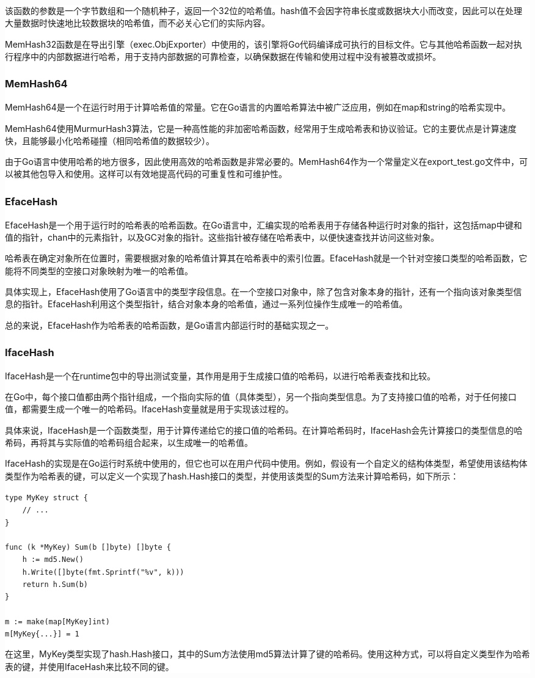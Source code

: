 该函数的参数是一个字节数组和一个随机种子，返回一个32位的哈希值。hash值不会因字符串长度或数据块大小而改变，因此可以在处理大量数据时快速地比较数据块的哈希值，而不必关心它们的实际内容。

MemHash32函数是在导出引擎（exec.ObjExporter）中使用的，该引擎将Go代码编译成可执行的目标文件。它与其他哈希函数一起对执行程序中的内部数据进行哈希，用于支持内部数据的可靠检查，以确保数据在传输和使用过程中没有被篡改或损坏。



### MemHash64

MemHash64是一个在运行时用于计算哈希值的常量。它在Go语言的内置哈希算法中被广泛应用，例如在map和string的哈希实现中。

MemHash64使用MurmurHash3算法，它是一种高性能的非加密哈希函数，经常用于生成哈希表和协议验证。它的主要优点是计算速度快，且能够最小化哈希碰撞（相同哈希值的数据较少）。

由于Go语言中使用哈希的地方很多，因此使用高效的哈希函数是非常必要的。MemHash64作为一个常量定义在export_test.go文件中，可以被其他包导入和使用。这样可以有效地提高代码的可重复性和可维护性。



### EfaceHash

EfaceHash是一个用于运行时的哈希表的哈希函数。在Go语言中，汇编实现的哈希表用于存储各种运行时对象的指针，这包括map中键和值的指针，chan中的元素指针，以及GC对象的指针。这些指针被存储在哈希表中，以便快速查找并访问这些对象。

哈希表在确定对象所在位置时，需要根据对象的哈希值计算其在哈希表中的索引位置。EfaceHash就是一个针对空接口类型的哈希函数，它能将不同类型的空接口对象映射为唯一的哈希值。

具体实现上，EfaceHash使用了Go语言中的类型字段信息。在一个空接口对象中，除了包含对象本身的指针，还有一个指向该对象类型信息的指针。EfaceHash利用这个类型指针，结合对象本身的哈希值，通过一系列位操作生成唯一的哈希值。

总的来说，EfaceHash作为哈希表的哈希函数，是Go语言内部运行时的基础实现之一。



### IfaceHash

IfaceHash是一个在runtime包中的导出测试变量，其作用是用于生成接口值的哈希码，以进行哈希表查找和比较。

在Go中，每个接口值都由两个指针组成，一个指向实际的值（具体类型），另一个指向类型信息。为了支持接口值的哈希，对于任何接口值，都需要生成一个唯一的哈希码。IfaceHash变量就是用于实现该过程的。

具体来说，IfaceHash是一个函数类型，用于计算传递给它的接口值的哈希码。在计算哈希码时，IfaceHash会先计算接口的类型信息的哈希码，再将其与实际值的哈希码组合起来，以生成唯一的哈希值。

IfaceHash的实现是在Go运行时系统中使用的，但它也可以在用户代码中使用。例如，假设有一个自定义的结构体类型，希望使用该结构体类型作为哈希表的键，可以定义一个实现了hash.Hash接口的类型，并使用该类型的Sum方法来计算哈希码，如下所示：

```
type MyKey struct {
    // ...
}

func (k *MyKey) Sum(b []byte) []byte {
    h := md5.New()
    h.Write([]byte(fmt.Sprintf("%v", k)))
    return h.Sum(b)
}

m := make(map[MyKey]int)
m[MyKey{...}] = 1
```

在这里，MyKey类型实现了hash.Hash接口，其中的Sum方法使用md5算法计算了键的哈希码。使用这种方式，可以将自定义类型作为哈希表的键，并使用IfaceHash来比较不同的键。
